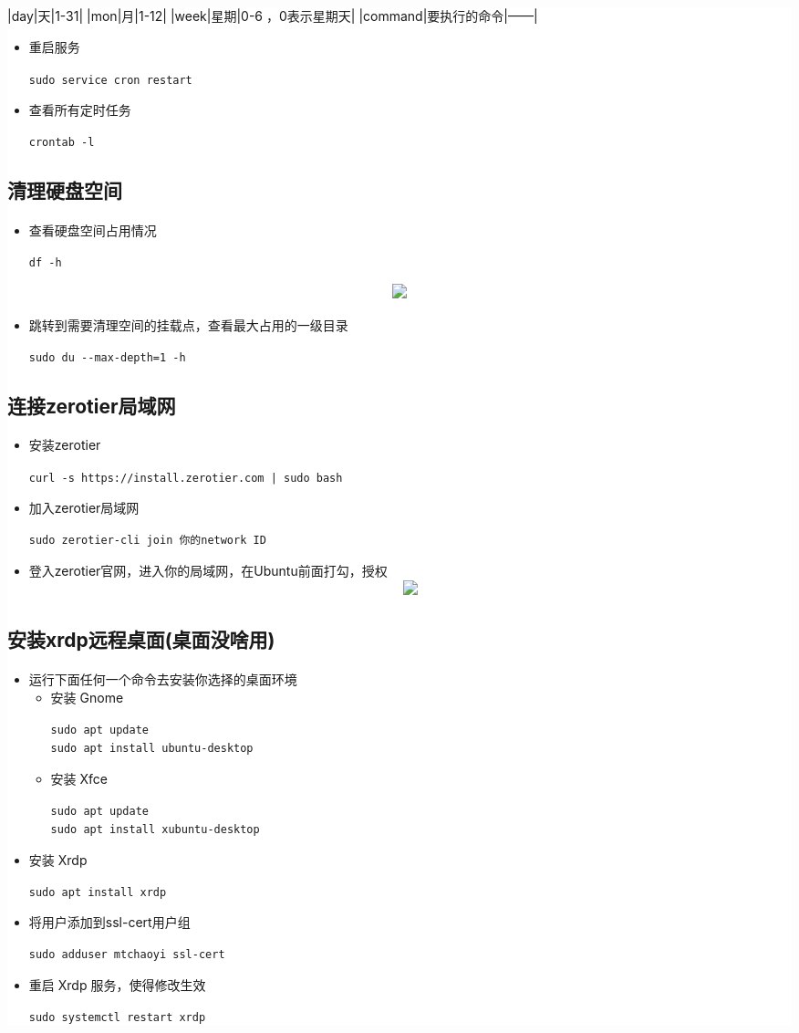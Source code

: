   |day|天|1-31|
  |mon|月|1-12|
  |week|星期|0-6 ，0表示星期天|
  |command|要执行的命令|——|
- 重启服务
  ```
  sudo service cron restart
  ```
- 查看所有定时任务
  ```
  crontab -l
  ```

## 清理硬盘空间
- 查看硬盘空间占用情况
  ```
  df -h
  ```
<div align=center><img src="https://cdn.jsdelivr.net/gh/MTChaoyi/Blog-Hexo@main/source/_posts/.pic/2023-02-05-14-09-13.png" width = 80%/></div>

- 跳转到需要清理空间的挂载点，查看最大占用的一级目录
  ```
  sudo du --max-depth=1 -h
  ```



## 连接zerotier局域网
- 安装zerotier
  ```
  curl -s https://install.zerotier.com | sudo bash
  ```
- 加入zerotier局域网
  ```
  sudo zerotier-cli join 你的network ID
  ```
- 登入zerotier官网，进入你的局域网，在Ubuntu前面打勾，授权
  <div align=center><img src="https://cdn.jsdelivr.net/gh/MTChaoyi/Blog-Hexo@main/source/_posts/.pic/2023-02-02-20-14-32.png" width = 80%/></div>

## 安装xrdp远程桌面(桌面没啥用)
- 运行下面任何一个命令去安装你选择的桌面环境
  - 安装 Gnome
    ```
    sudo apt update
    sudo apt install ubuntu-desktop
    ```
  - 安装 Xfce
    ```
    sudo apt update
    sudo apt install xubuntu-desktop
    ```
- 安装 Xrdp
  ```
  sudo apt install xrdp
  ```
- 将用户添加到ssl-cert用户组
  ```
  sudo adduser mtchaoyi ssl-cert
  ```
- 重启 Xrdp 服务，使得修改生效
  ```
  sudo systemctl restart xrdp
  ```